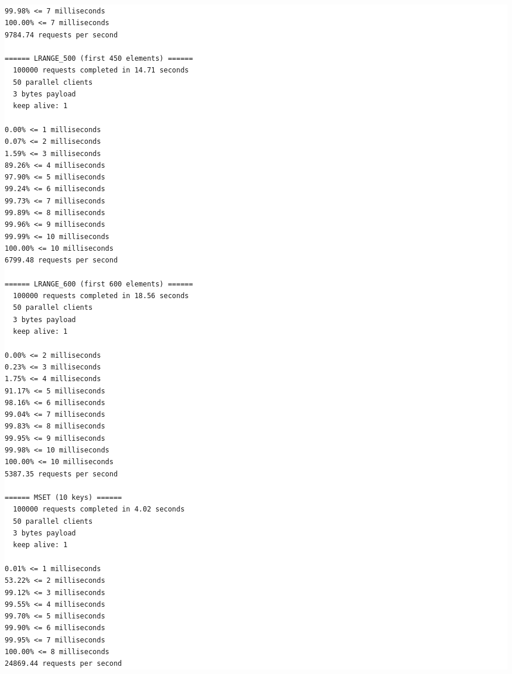 ```
99.98% <= 7 milliseconds
100.00% <= 7 milliseconds
9784.74 requests per second

====== LRANGE_500 (first 450 elements) ======
  100000 requests completed in 14.71 seconds
  50 parallel clients
  3 bytes payload
  keep alive: 1

0.00% <= 1 milliseconds
0.07% <= 2 milliseconds
1.59% <= 3 milliseconds
89.26% <= 4 milliseconds
97.90% <= 5 milliseconds
99.24% <= 6 milliseconds
99.73% <= 7 milliseconds
99.89% <= 8 milliseconds
99.96% <= 9 milliseconds
99.99% <= 10 milliseconds
100.00% <= 10 milliseconds
6799.48 requests per second

====== LRANGE_600 (first 600 elements) ======
  100000 requests completed in 18.56 seconds
  50 parallel clients
  3 bytes payload
  keep alive: 1

0.00% <= 2 milliseconds
0.23% <= 3 milliseconds
1.75% <= 4 milliseconds
91.17% <= 5 milliseconds
98.16% <= 6 milliseconds
99.04% <= 7 milliseconds
99.83% <= 8 milliseconds
99.95% <= 9 milliseconds
99.98% <= 10 milliseconds
100.00% <= 10 milliseconds
5387.35 requests per second

====== MSET (10 keys) ======
  100000 requests completed in 4.02 seconds
  50 parallel clients
  3 bytes payload
  keep alive: 1

0.01% <= 1 milliseconds
53.22% <= 2 milliseconds
99.12% <= 3 milliseconds
99.55% <= 4 milliseconds
99.70% <= 5 milliseconds
99.90% <= 6 milliseconds
99.95% <= 7 milliseconds
100.00% <= 8 milliseconds
24869.44 requests per second

```
